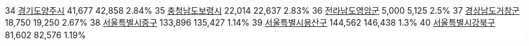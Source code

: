   <tr class="item">
    <td>34</td>
    <td><a href="/apt/경기도양주시">경기도양주시</a></td>
    <td>41,677</td>
    <td>42,858</td>
    <td>2.84%</td>
  </tr>

  <tr class="item">
    <td>35</td>
    <td><a href="/apt/충청남도보령시">충청남도보령시</a></td>
    <td>22,014</td>
    <td>22,637</td>
    <td>2.83%</td>
  </tr>

  <tr class="item">
    <td>36</td>
    <td><a href="/apt/전라남도영암군">전라남도영암군</a></td>
    <td>5,000</td>
    <td>5,125</td>
    <td>2.5%</td>
  </tr>

  <tr class="item">
    <td>37</td>
    <td><a href="/apt/경상남도거창군">경상남도거창군</a></td>
    <td>18,750</td>
    <td>19,250</td>
    <td>2.67%</td>
  </tr>

  <tr class="item">
    <td>38</td>
    <td><a href="/apt/서울특별시중구">서울특별시중구</a></td>
    <td>133,896</td>
    <td>135,427</td>
    <td>1.14%</td>
  </tr>

  <tr class="item">
    <td>39</td>
    <td><a href="/apt/서울특별시용산구">서울특별시용산구</a></td>
    <td>144,562</td>
    <td>146,438</td>
    <td>1.3%</td>
  </tr>

  <tr class="item">
    <td>40</td>
    <td><a href="/apt/서울특별시강북구">서울특별시강북구</a></td>
    <td>81,602</td>
    <td>82,576</td>
    <td>1.19%</td>
  </tr>
